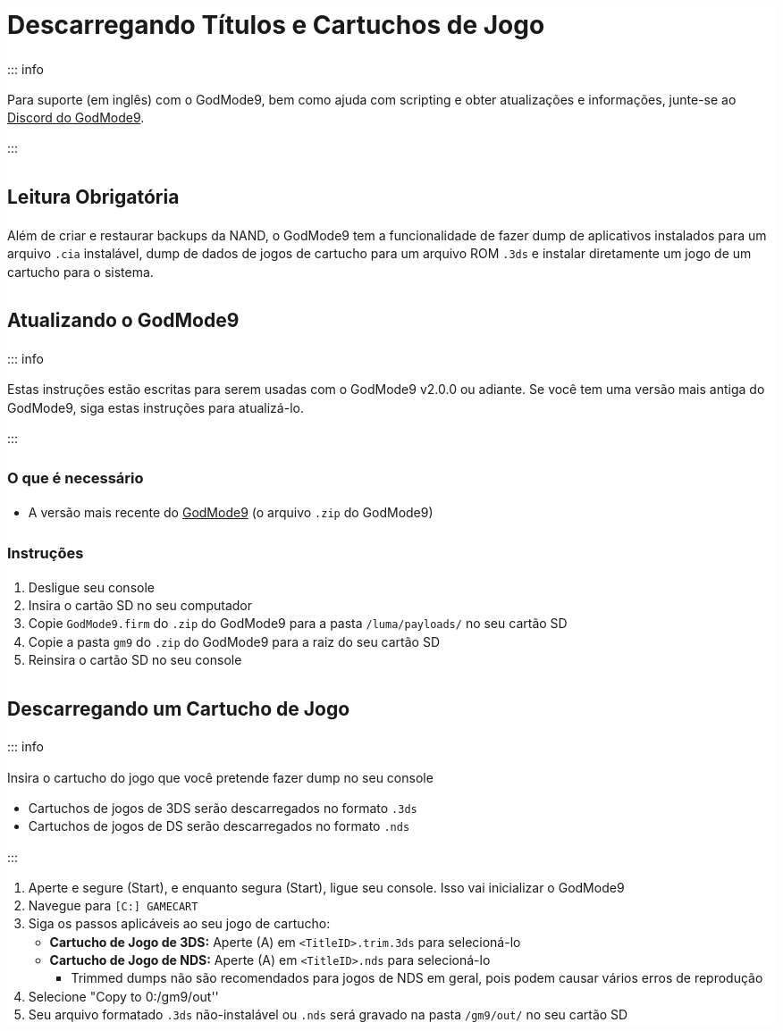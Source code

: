 # Descarregando Títulos e Cartuchos de Jogo

::: info

Para suporte (em inglês) com o GodMode9, bem como ajuda com scripting e obter atualizações e informações, junte-se ao [Discord do GodMode9](https://discord.gg/BRcbvtFxX4).

:::

## Leitura Obrigatória

Além de criar e restaurar backups da NAND, o GodMode9 tem a funcionalidade de fazer dump de aplicativos instalados para um arquivo `.cia` instalável, dump de dados de jogos de cartucho para um arquivo ROM `.3ds` e instalar diretamente um jogo de um cartucho para o sistema.

## Atualizando o GodMode9

::: info

Estas instruções estão escritas para serem usadas com o GodMode9 v2.0.0 ou adiante. Se você tem uma versão mais antiga do GodMode9, siga estas instruções para atualizá-lo.

:::

### O que é necessário

- A versão mais recente do [GodMode9](https://github.com/d0k3/GodMode9/releases/latest) (o arquivo `.zip` do GodMode9)

### Instruções

1. Desligue seu console
2. Insira o cartão SD no seu computador
3. Copie `GodMode9.firm` do `.zip` do GodMode9 para a pasta `/luma/payloads/` no seu cartão SD
4. Copie a pasta `gm9` do `.zip` do GodMode9 para a raiz do seu cartão SD
5. Reinsira o cartão SD no seu console

## Descarregando um Cartucho de Jogo

::: info

Insira o cartucho do jogo que você pretende fazer dump no seu console

- Cartuchos de jogos de 3DS serão descarregados no formato `.3ds`
- Cartuchos de jogos de DS serão descarregados no formato `.nds`

:::

1. Aperte e segure (Start), e enquanto segura (Start), ligue seu console. Isso vai inicializar o GodMode9
2. Navegue para `[C:] GAMECART`
3. Siga os passos aplicáveis ao seu jogo de cartucho:
    - **Cartucho de Jogo de 3DS:** Aperte (A) em `<TitleID>.trim.3ds` para selecioná-lo
    - **Cartucho de Jogo de NDS:** Aperte (A) em `<TitleID>.nds` para selecioná-lo
        - Trimmed dumps não são recomendados para jogos de NDS em geral, pois podem causar vários erros de reprodução
4. Selecione "Copy to 0:/gm9/out''
5. Seu arquivo formatado `.3ds` não-instalável ou `.nds` será gravado na pasta `/gm9/out/` no seu cartão SD
